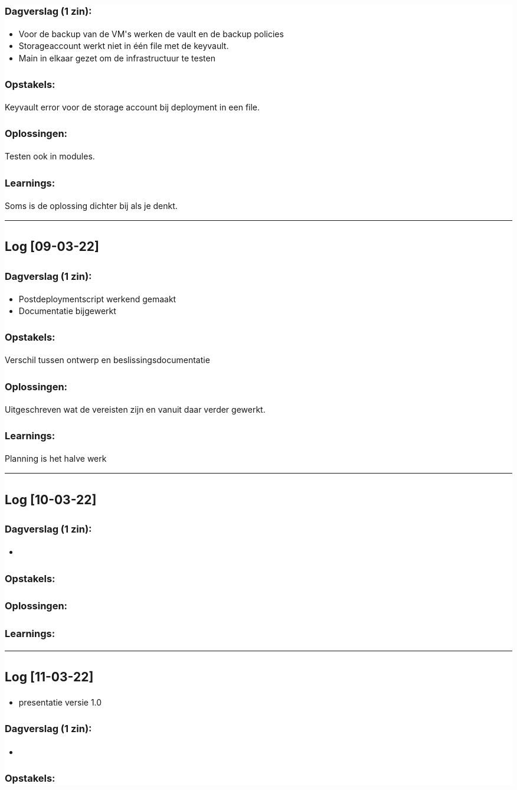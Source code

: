 ### Dagverslag (1 zin):
- Voor de backup van de VM's werken de vault en de backup policies
- Storageaccount werkt niet in één file met de keyvault.
- Main in elkaar gezet om de infrastructuur te testen
### Opstakels:
Keyvault error voor de storage account bij deployment in een file.
### Oplossingen:
Testen ook in modules.
### Learnings:
Soms is de oplossing dichter bij als je denkt. 

--- 
## Log [09-03-22]

### Dagverslag (1 zin):
- Postdeploymentscript werkend gemaakt
- Documentatie bijgewerkt
### Opstakels:
Verschil tussen ontwerp en beslissingsdocumentatie
### Oplossingen:
Uitgeschreven wat de vereisten zijn en vanuit daar verder gewerkt. 
### Learnings:
Planning is het halve werk

--- 
## Log [10-03-22]

### Dagverslag (1 zin):
- 
### Opstakels:

### Oplossingen:

### Learnings:

--- 
## Log [11-03-22]
- presentatie versie 1.0
### Dagverslag (1 zin):
- 
### Opstakels:

